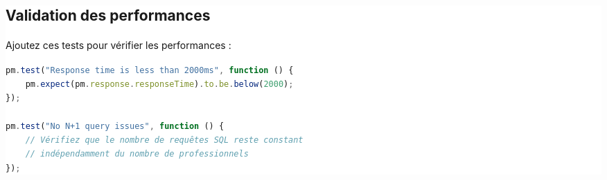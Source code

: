 ## Validation des performances

Ajoutez ces tests pour vérifier les performances :

```javascript
pm.test("Response time is less than 2000ms", function () {
    pm.expect(pm.response.responseTime).to.be.below(2000);
});

pm.test("No N+1 query issues", function () {
    // Vérifiez que le nombre de requêtes SQL reste constant
    // indépendamment du nombre de professionnels
});
```
